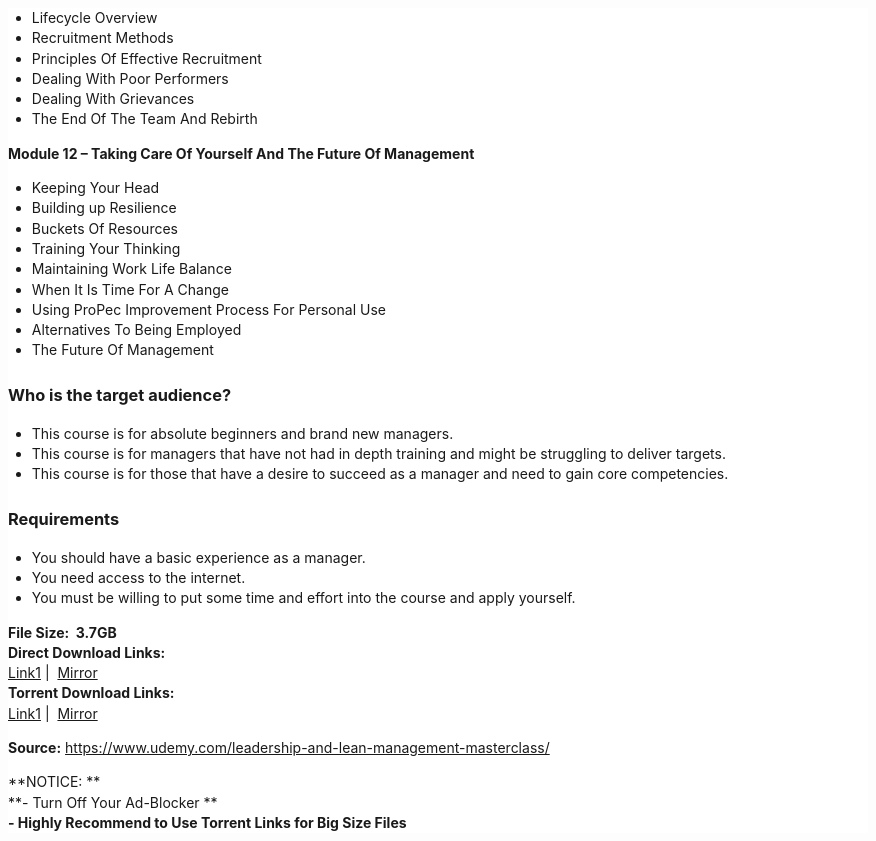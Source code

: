 *   Lifecycle Overview
*   Recruitment Methods
*   Principles Of Effective Recruitment
*   Dealing With Poor Performers
*   Dealing With Grievances
*   The End Of The Team And Rebirth

**Module 12 – Taking Care Of Yourself And The Future Of Management**  

*   Keeping Your Head
*   Building up Resilience
*   Buckets Of Resources
*   Training Your Thinking
*   Maintaining Work Life Balance
*   When It Is Time For A Change
*   Using ProPec Improvement Process For Personal Use
*   Alternatives To Being Employed
*   The Future Of Management

### Who is the target audience?

*   This course is for absolute beginners and brand new managers.
*   This course is for managers that have not had in depth training and might be struggling to deliver targets.
*   This course is for those that have a desire to succeed as a manager and need to gain core competencies.

### Requirements

*   You should have a basic experience as a manager.
*   You need access to the internet.
*   You must be willing to put some time and effort into the course and apply yourself.

**File Size:  3.7GB**  
**Direct Download Links:**  
 [Link1](http://turboagram.com/18521555/management-skills-link1) |  [Mirror](http://turboagram.com/18521555/management-skills-link2)  
**Torrent Download Links:**  
[Link1](http://turboagram.com/18521555/management-skills-torrent1) |  [Mirror](http://turboagram.com/18521555/management-skills-torrent2)  

  

**Source:** https://www.udemy.com/leadership-and-lean-management-masterclass/  
  
  
**NOTICE: **  
**\- Turn Off Your Ad-Blocker **  
**\- Highly Recommend to Use Torrent Links for Big Size Files**